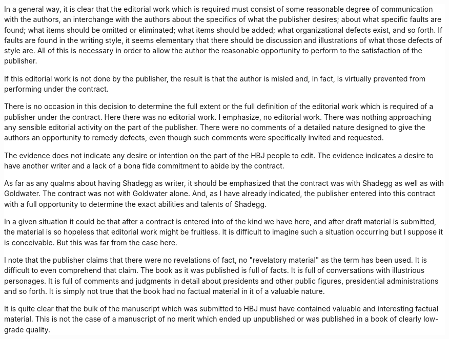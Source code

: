 In a general way, it is clear that the editorial work which is required
must consist of some reasonable degree of communication with the
authors, an interchange with the authors about the specifics of what the
publisher desires; about what specific faults are found; what items
should be omitted or eliminated; what items should be added; what
organizational defects exist, and so forth. If faults are found in the
writing style, it seems elementary that there should be discussion and
illustrations of what those defects of style are. All of this is
necessary in order to allow the author the reasonable opportunity to
perform to the satisfaction of the publisher.

If this editorial work is not done by the publisher, the result is that
the author is misled and, in fact, is virtually prevented from
performing under the contract.

There is no occasion in this decision to determine the full extent or
the full definition of the editorial work which is required of a
publisher under the contract. Here there was no editorial work. I
emphasize, no editorial work. There was nothing approaching any sensible
editorial activity on the part of the publisher. There were no comments
of a detailed nature designed to give the authors an opportunity to
remedy defects, even though such comments were specifically invited and
requested.

The evidence does not
indicate any desire or intention on the part of the HBJ people to edit.
The evidence indicates a desire to have another writer and a lack of a
bona fide commitment to abide by the contract.

As far as any qualms about having Shadegg as writer, it should be
emphasized that the contract was with Shadegg as well as with Goldwater.
The contract was not with Goldwater alone. And, as I have already
indicated, the publisher entered into this contract with a full
opportunity to determine the exact abilities and talents of Shadegg.

In a given situation it could be that after a contract is entered into
of the kind we have here, and after draft material is submitted, the
material is so hopeless that editorial work might be fruitless. It is
difficult to imagine such a situation occurring but I suppose it is
conceivable. But this was far from the case here.

I note that the publisher claims that there were no revelations of fact,
no "revelatory material" as the term has been used. It is difficult to
even comprehend that claim. The book as it was published is full of
facts. It is full of conversations with illustrious personages. It is
full of comments and judgments in detail about presidents and other
public figures, presidential administrations and so forth. It is simply
not true that the book had no factual material in it of a valuable
nature.

It is quite clear that the bulk of the manuscript which was submitted to
HBJ must have contained valuable and interesting factual material. This
is not the case of a manuscript of no merit which ended up unpublished
or was published in a book of clearly low-grade quality.
